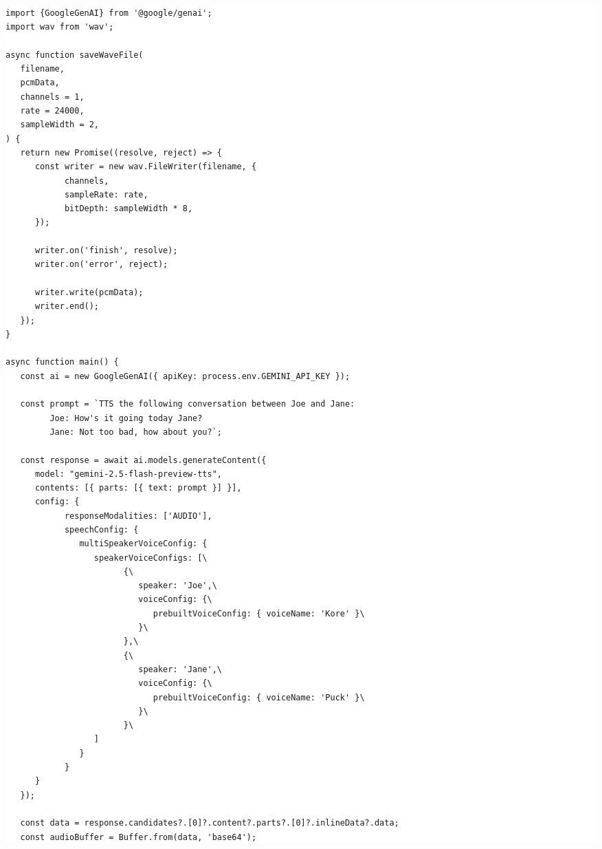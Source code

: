 ```

```

```
import {GoogleGenAI} from '@google/genai';
import wav from 'wav';

async function saveWaveFile(
   filename,
   pcmData,
   channels = 1,
   rate = 24000,
   sampleWidth = 2,
) {
   return new Promise((resolve, reject) => {
      const writer = new wav.FileWriter(filename, {
            channels,
            sampleRate: rate,
            bitDepth: sampleWidth * 8,
      });

      writer.on('finish', resolve);
      writer.on('error', reject);

      writer.write(pcmData);
      writer.end();
   });
}

async function main() {
   const ai = new GoogleGenAI({ apiKey: process.env.GEMINI_API_KEY });

   const prompt = `TTS the following conversation between Joe and Jane:
         Joe: How's it going today Jane?
         Jane: Not too bad, how about you?`;

   const response = await ai.models.generateContent({
      model: "gemini-2.5-flash-preview-tts",
      contents: [{ parts: [{ text: prompt }] }],
      config: {
            responseModalities: ['AUDIO'],
            speechConfig: {
               multiSpeakerVoiceConfig: {
                  speakerVoiceConfigs: [\
                        {\
                           speaker: 'Joe',\
                           voiceConfig: {\
                              prebuiltVoiceConfig: { voiceName: 'Kore' }\
                           }\
                        },\
                        {\
                           speaker: 'Jane',\
                           voiceConfig: {\
                              prebuiltVoiceConfig: { voiceName: 'Puck' }\
                           }\
                        }\
                  ]
               }
            }
      }
   });

   const data = response.candidates?.[0]?.content?.parts?.[0]?.inlineData?.data;
   const audioBuffer = Buffer.from(data, 'base64');
```